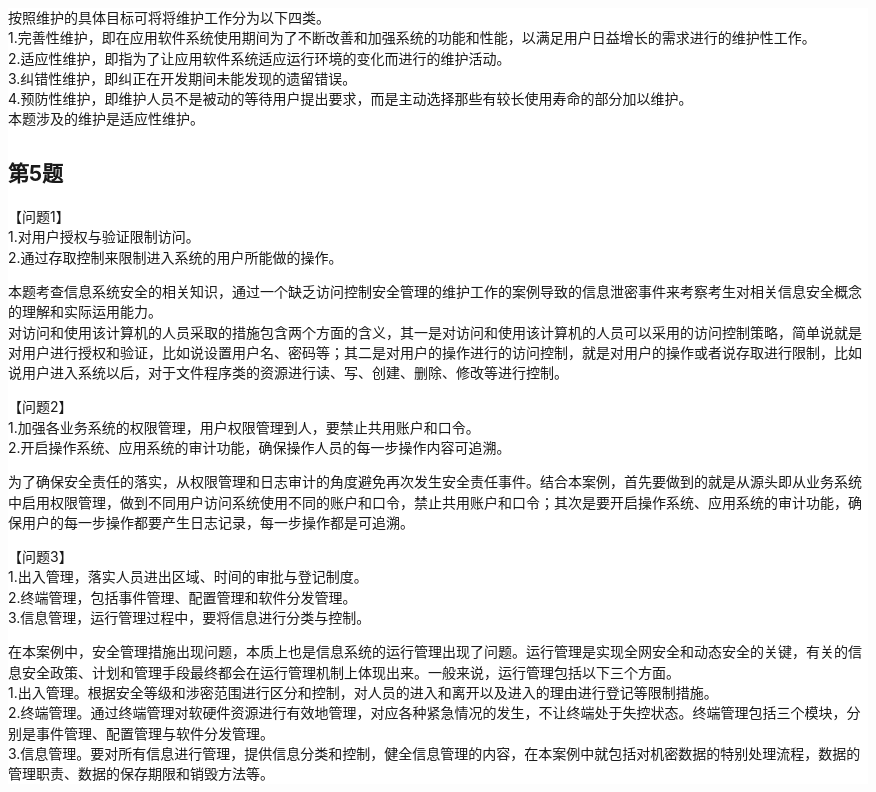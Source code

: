 按照维护的具体目标可将将维护工作分为以下四类。  
1.完善性维护，即在应用软件系统使用期间为了不断改善和加强系统的功能和性能，以满足用户日益增长的需求进行的维护性工作。  
2.适应性维护，即指为了让应用软件系统适应运行环境的变化而进行的维护活动。  
3.纠错性维护，即纠正在开发期间未能发现的遗留错误。  
4.预防性维护，即维护人员不是被动的等待用户提出要求，而是主动选择那些有较长使用寿命的部分加以维护。  
本题涉及的维护是适应性维护。  


## 第5题 ##

【问题1】  
1.对用户授权与验证限制访问。  
2.通过存取控制来限制进入系统的用户所能做的操作。  
  
本题考查信息系统安全的相关知识，通过一个缺乏访问控制安全管理的维护工作的案例导致的信息泄密事件来考察考生对相关信息安全概念的理解和实际运用能力。  
对访问和使用该计算机的人员采取的措施包含两个方面的含义，其一是对访问和使用该计算机的人员可以采用的访问控制策略，简单说就是对用户进行授权和验证，比如说设置用户名、密码等；其二是对用户的操作进行的访问控制，就是对用户的操作或者说存取进行限制，比如说用户进入系统以后，对于文件程序类的资源进行读、写、创建、删除、修改等进行控制。  
  
【问题2】  
1.加强各业务系统的权限管理，用户权限管理到人，要禁止共用账户和口令。  
2.开启操作系统、应用系统的审计功能，确保操作人员的每一步操作内容可追溯。  
  
为了确保安全责任的落实，从权限管理和日志审计的角度避免再次发生安全责任事件。结合本案例，首先要做到的就是从源头即从业务系统中启用权限管理，做到不同用户访问系统使用不同的账户和口令，禁止共用账户和口令；其次是要开启操作系统、应用系统的审计功能，确保用户的每一步操作都要产生日志记录，每一步操作都是可追溯。  
  
【问题3】  
1.出入管理，落实人员进出区域、时间的审批与登记制度。  
2.终端管理，包括事件管理、配置管理和软件分发管理。  
3.信息管理，运行管理过程中，要将信息进行分类与控制。  
  
在本案例中，安全管理措施出现问题，本质上也是信息系统的运行管理出现了问题。运行管理是实现全网安全和动态安全的关键，有关的信息安全政策、计划和管理手段最终都会在运行管理机制上体现出来。一般来说，运行管理包括以下三个方面。  
1.出入管理。根据安全等级和涉密范围进行区分和控制，对人员的进入和离开以及进入的理由进行登记等限制措施。  
2.终端管理。通过终端管理对软硬件资源进行有效地管理，对应各种紧急情况的发生，不让终端处于失控状态。终端管理包括三个模块，分别是事件管理、配置管理与软件分发管理。  
3.信息管理。要对所有信息进行管理，提供信息分类和控制，健全信息管理的内容，在本案例中就包括对机密数据的特别处理流程，数据的管理职责、数据的保存期限和销毁方法等。  



[a4bb5737b3824278843e18c3958a2ca8.jpg]: https://www.xkxxkx.cn/file/exam/software/信息系统管理工程师/案例/第1题/a4bb5737b3824278843e18c3958a2ca8.jpg

